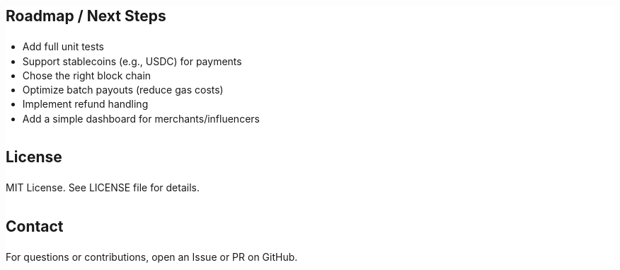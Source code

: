 ## Roadmap / Next Steps

- Add full unit tests
- Support stablecoins (e.g., USDC) for payments
- Chose the right block chain
- Optimize batch payouts (reduce gas costs)
- Implement refund handling
- Add a simple dashboard for merchants/influencers

## License

MIT License. See LICENSE file for details.

## Contact

For questions or contributions, open an Issue or PR on GitHub.

